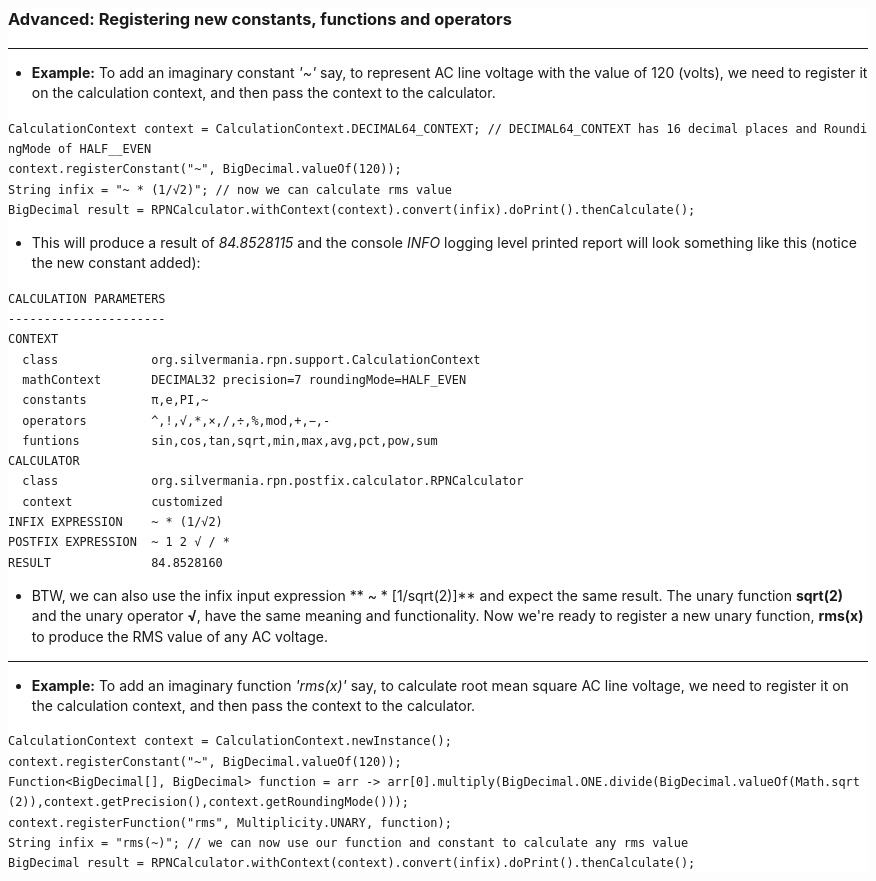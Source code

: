 ###  **Advanced: Registering new constants, functions and operators**

------------------------------------------------------------

* **Example:** To add an imaginary constant _'~'_ say, to represent AC line voltage with the value of 120 (volts), we need to register it on the calculation context, and then pass the context to the calculator.

```
CalculationContext context = CalculationContext.DECIMAL64_CONTEXT; // DECIMAL64_CONTEXT has 16 decimal places and RoundingMode of HALF__EVEN
context.registerConstant("~", BigDecimal.valueOf(120));
String infix = "~ * (1/√2)"; // now we can calculate rms value
BigDecimal result = RPNCalculator.withContext(context).convert(infix).doPrint().thenCalculate();
```
* This will produce a result of _84.8528115_ and the console _INFO_ logging level printed report will look something like this (notice the new constant added):

```
CALCULATION PARAMETERS
----------------------
CONTEXT
  class             org.silvermania.rpn.support.CalculationContext
  mathContext       DECIMAL32 precision=7 roundingMode=HALF_EVEN
  constants         π,e,PI,~
  operators         ^,!,√,*,×,/,÷,%,mod,+,−,-
  funtions          sin,cos,tan,sqrt,min,max,avg,pct,pow,sum
CALCULATOR
  class             org.silvermania.rpn.postfix.calculator.RPNCalculator
  context           customized
INFIX EXPRESSION    ~ * (1/√2)
POSTFIX EXPRESSION  ~ 1 2 √ / *
RESULT              84.8528160
```

* BTW, we can also use the infix input expression ** ~ * [1/sqrt(2)]** and expect the same result. The unary function **sqrt(2)** and the unary operator **√**, have the same meaning and functionality. Now we're ready to register a new unary function, **rms(x)** to produce the RMS value of any AC voltage.


------------------------------------------------------------


* **Example:** To add an imaginary function _'rms(x)'_ say, to calculate root mean square AC line voltage, we need to register it on the calculation context, and then pass the context to the calculator.

```
CalculationContext context = CalculationContext.newInstance();
context.registerConstant("~", BigDecimal.valueOf(120));
Function<BigDecimal[], BigDecimal> function = arr -> arr[0].multiply(BigDecimal.ONE.divide(BigDecimal.valueOf(Math.sqrt(2)),context.getPrecision(),context.getRoundingMode()));
context.registerFunction("rms", Multiplicity.UNARY, function);
String infix = "rms(~)"; // we can now use our function and constant to calculate any rms value
BigDecimal result = RPNCalculator.withContext(context).convert(infix).doPrint().thenCalculate();
```
